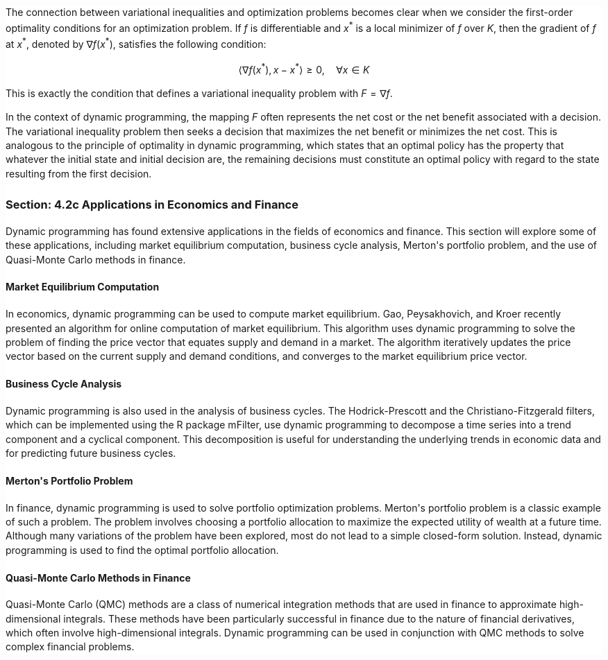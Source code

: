 The connection between variational inequalities and optimization problems becomes clear when we consider the first-order optimality conditions for an optimization problem. If $f$ is differentiable and $x^*$ is a local minimizer of $f$ over $K$, then the gradient of $f$ at $x^*$, denoted by $\nabla f(x^*)$, satisfies the following condition:

$$
\langle \nabla f(x^*), x - x^* \rangle \geq 0, \quad \forall x \in K
$$

This is exactly the condition that defines a variational inequality problem with $F = \nabla f$.

In the context of dynamic programming, the mapping $F$ often represents the net cost or the net benefit associated with a decision. The variational inequality problem then seeks a decision that maximizes the net benefit or minimizes the net cost. This is analogous to the principle of optimality in dynamic programming, which states that an optimal policy has the property that whatever the initial state and initial decision are, the remaining decisions must constitute an optimal policy with regard to the state resulting from the first decision.

### Section: 4.2c Applications in Economics and Finance

Dynamic programming has found extensive applications in the fields of economics and finance. This section will explore some of these applications, including market equilibrium computation, business cycle analysis, Merton's portfolio problem, and the use of Quasi-Monte Carlo methods in finance.

#### Market Equilibrium Computation

In economics, dynamic programming can be used to compute market equilibrium. Gao, Peysakhovich, and Kroer recently presented an algorithm for online computation of market equilibrium. This algorithm uses dynamic programming to solve the problem of finding the price vector that equates supply and demand in a market. The algorithm iteratively updates the price vector based on the current supply and demand conditions, and converges to the market equilibrium price vector.

#### Business Cycle Analysis

Dynamic programming is also used in the analysis of business cycles. The Hodrick-Prescott and the Christiano-Fitzgerald filters, which can be implemented using the R package mFilter, use dynamic programming to decompose a time series into a trend component and a cyclical component. This decomposition is useful for understanding the underlying trends in economic data and for predicting future business cycles.

#### Merton's Portfolio Problem

In finance, dynamic programming is used to solve portfolio optimization problems. Merton's portfolio problem is a classic example of such a problem. The problem involves choosing a portfolio allocation to maximize the expected utility of wealth at a future time. Although many variations of the problem have been explored, most do not lead to a simple closed-form solution. Instead, dynamic programming is used to find the optimal portfolio allocation.

#### Quasi-Monte Carlo Methods in Finance

Quasi-Monte Carlo (QMC) methods are a class of numerical integration methods that are used in finance to approximate high-dimensional integrals. These methods have been particularly successful in finance due to the nature of financial derivatives, which often involve high-dimensional integrals. Dynamic programming can be used in conjunction with QMC methods to solve complex financial problems.
